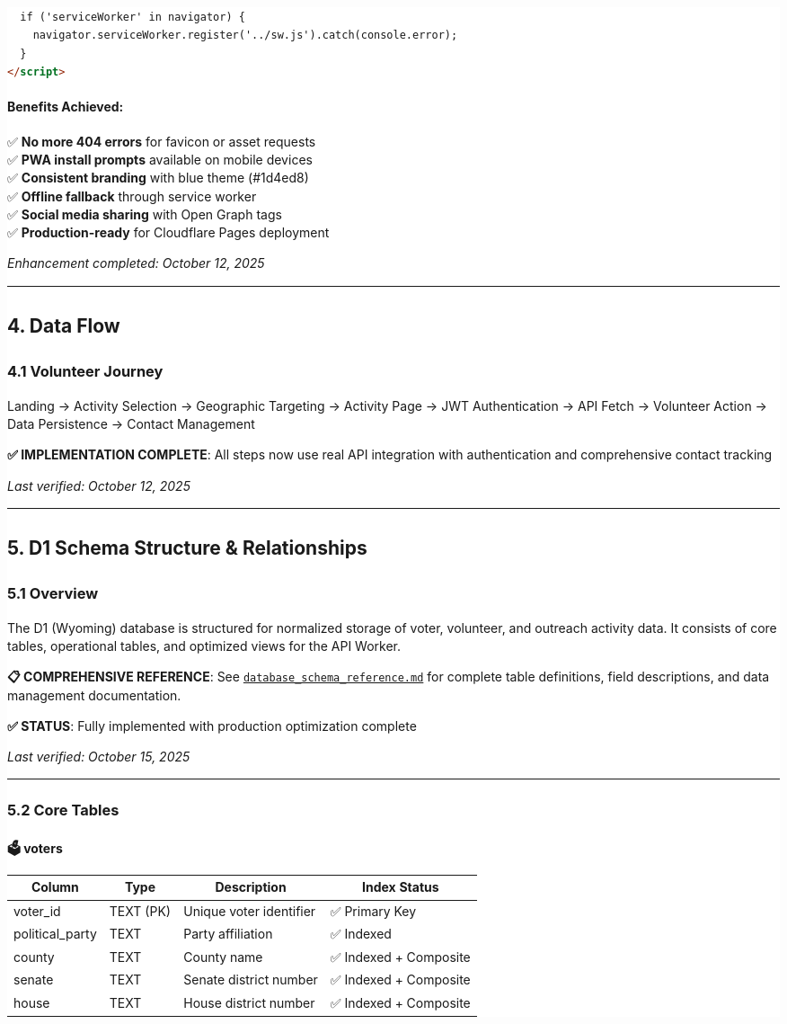 ```html
  if ('serviceWorker' in navigator) {
    navigator.serviceWorker.register('../sw.js').catch(console.error);
  }
</script>
```

#### **Benefits Achieved:**
✅ **No more 404 errors** for favicon or asset requests  
✅ **PWA install prompts** available on mobile devices  
✅ **Consistent branding** with blue theme (#1d4ed8)  
✅ **Offline fallback** through service worker  
✅ **Social media sharing** with Open Graph tags  
✅ **Production-ready** for Cloudflare Pages deployment  

*Enhancement completed: October 12, 2025*

---

## 4. Data Flow

### 4.1 Volunteer Journey

Landing → Activity Selection → Geographic Targeting → Activity Page → JWT Authentication → API Fetch → Volunteer Action → Data Persistence → Contact Management

**✅ IMPLEMENTATION COMPLETE**: All steps now use real API integration with authentication and comprehensive contact tracking

*Last verified: October 12, 2025*

---

## 5. D1 Schema Structure & Relationships

### 5.1 Overview

The D1 (Wyoming) database is structured for normalized storage of voter, volunteer, and outreach activity data. It consists of core tables, operational tables, and optimized views for the API Worker.

**📋 COMPREHENSIVE REFERENCE**: See [`database_schema_reference.md`](database_schema_reference.md) for complete table definitions, field descriptions, and data management documentation.

**✅ STATUS**: Fully implemented with production optimization complete

*Last verified: October 15, 2025*

---

### 5.2 Core Tables

#### 🗳️ voters

| Column          | Type      | Description             | **Index Status** |
| --------------- | --------- | ----------------------- | ---------------- |
| voter_id        | TEXT (PK) | Unique voter identifier | ✅ Primary Key |
| political_party | TEXT      | Party affiliation       | ✅ Indexed |
| county          | TEXT      | County name             | ✅ Indexed + Composite |
| senate          | TEXT      | Senate district number  | ✅ Indexed + Composite |
| house           | TEXT      | House district number   | ✅ Indexed + Composite |
